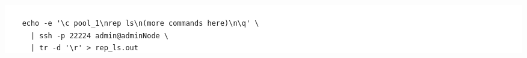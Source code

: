 ```

    echo -e '\c pool_1\nrep ls\n(more commands here)\n\q' \
      | ssh -p 22224 admin@adminNode \
      | tr -d '\r' > rep_ls.out
```
